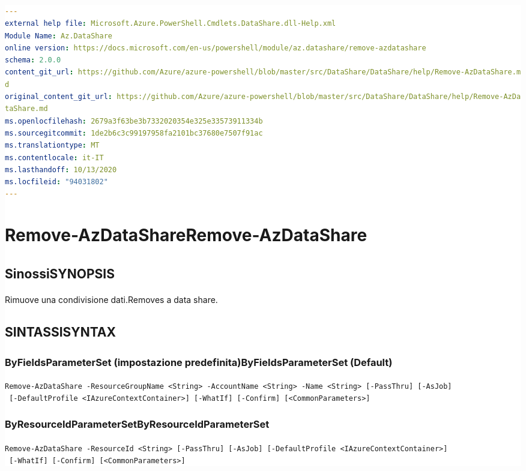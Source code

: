 ```yaml
---
external help file: Microsoft.Azure.PowerShell.Cmdlets.DataShare.dll-Help.xml
Module Name: Az.DataShare
online version: https://docs.microsoft.com/en-us/powershell/module/az.datashare/remove-azdatashare
schema: 2.0.0
content_git_url: https://github.com/Azure/azure-powershell/blob/master/src/DataShare/DataShare/help/Remove-AzDataShare.md
original_content_git_url: https://github.com/Azure/azure-powershell/blob/master/src/DataShare/DataShare/help/Remove-AzDataShare.md
ms.openlocfilehash: 2679a3f63be3b7332020354e325e33573911334b
ms.sourcegitcommit: 1de2b6c3c99197958fa2101bc37680e7507f91ac
ms.translationtype: MT
ms.contentlocale: it-IT
ms.lasthandoff: 10/13/2020
ms.locfileid: "94031802"
---
```

# <span data-ttu-id="41bf8-101">Remove-AzDataShare</span><span class="sxs-lookup"><span data-stu-id="41bf8-101">Remove-AzDataShare</span></span>

## <span data-ttu-id="41bf8-102">Sinossi</span><span class="sxs-lookup"><span data-stu-id="41bf8-102">SYNOPSIS</span></span>
<span data-ttu-id="41bf8-103">Rimuove una condivisione dati.</span><span class="sxs-lookup"><span data-stu-id="41bf8-103">Removes a data share.</span></span>

## <span data-ttu-id="41bf8-104">SINTASSI</span><span class="sxs-lookup"><span data-stu-id="41bf8-104">SYNTAX</span></span>

### <span data-ttu-id="41bf8-105">ByFieldsParameterSet (impostazione predefinita)</span><span class="sxs-lookup"><span data-stu-id="41bf8-105">ByFieldsParameterSet (Default)</span></span>
```
Remove-AzDataShare -ResourceGroupName <String> -AccountName <String> -Name <String> [-PassThru] [-AsJob]
 [-DefaultProfile <IAzureContextContainer>] [-WhatIf] [-Confirm] [<CommonParameters>]
```

### <span data-ttu-id="41bf8-106">ByResourceIdParameterSet</span><span class="sxs-lookup"><span data-stu-id="41bf8-106">ByResourceIdParameterSet</span></span>
```
Remove-AzDataShare -ResourceId <String> [-PassThru] [-AsJob] [-DefaultProfile <IAzureContextContainer>]
 [-WhatIf] [-Confirm] [<CommonParameters>]
```
